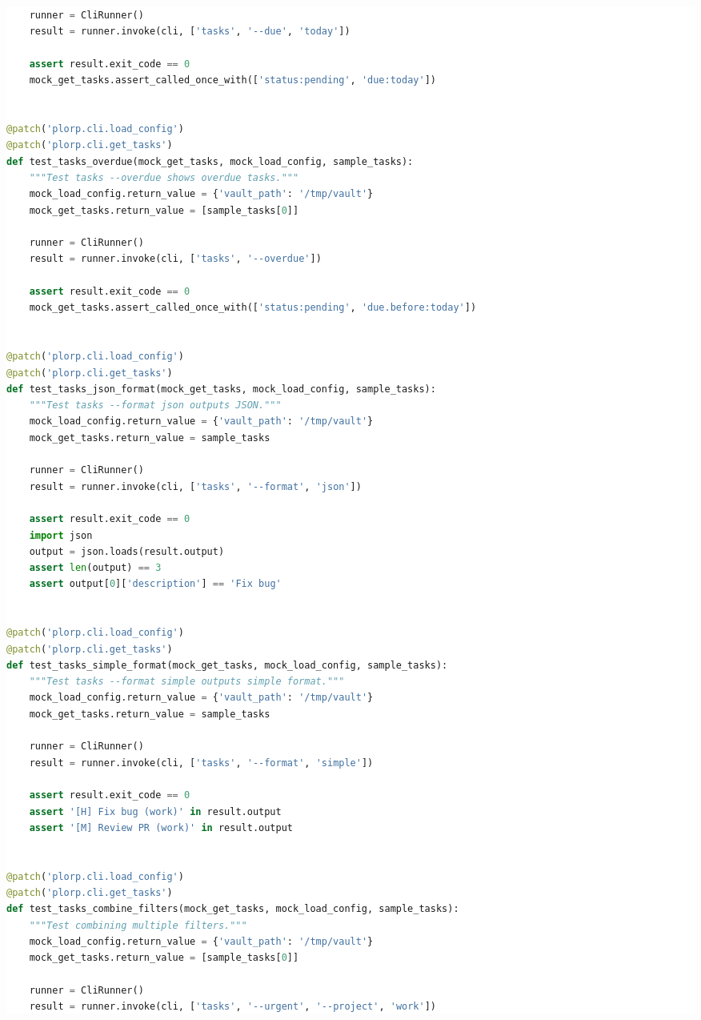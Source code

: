 ```python
    runner = CliRunner()
    result = runner.invoke(cli, ['tasks', '--due', 'today'])

    assert result.exit_code == 0
    mock_get_tasks.assert_called_once_with(['status:pending', 'due:today'])


@patch('plorp.cli.load_config')
@patch('plorp.cli.get_tasks')
def test_tasks_overdue(mock_get_tasks, mock_load_config, sample_tasks):
    """Test tasks --overdue shows overdue tasks."""
    mock_load_config.return_value = {'vault_path': '/tmp/vault'}
    mock_get_tasks.return_value = [sample_tasks[0]]

    runner = CliRunner()
    result = runner.invoke(cli, ['tasks', '--overdue'])

    assert result.exit_code == 0
    mock_get_tasks.assert_called_once_with(['status:pending', 'due.before:today'])


@patch('plorp.cli.load_config')
@patch('plorp.cli.get_tasks')
def test_tasks_json_format(mock_get_tasks, mock_load_config, sample_tasks):
    """Test tasks --format json outputs JSON."""
    mock_load_config.return_value = {'vault_path': '/tmp/vault'}
    mock_get_tasks.return_value = sample_tasks

    runner = CliRunner()
    result = runner.invoke(cli, ['tasks', '--format', 'json'])

    assert result.exit_code == 0
    import json
    output = json.loads(result.output)
    assert len(output) == 3
    assert output[0]['description'] == 'Fix bug'


@patch('plorp.cli.load_config')
@patch('plorp.cli.get_tasks')
def test_tasks_simple_format(mock_get_tasks, mock_load_config, sample_tasks):
    """Test tasks --format simple outputs simple format."""
    mock_load_config.return_value = {'vault_path': '/tmp/vault'}
    mock_get_tasks.return_value = sample_tasks

    runner = CliRunner()
    result = runner.invoke(cli, ['tasks', '--format', 'simple'])

    assert result.exit_code == 0
    assert '[H] Fix bug (work)' in result.output
    assert '[M] Review PR (work)' in result.output


@patch('plorp.cli.load_config')
@patch('plorp.cli.get_tasks')
def test_tasks_combine_filters(mock_get_tasks, mock_load_config, sample_tasks):
    """Test combining multiple filters."""
    mock_load_config.return_value = {'vault_path': '/tmp/vault'}
    mock_get_tasks.return_value = [sample_tasks[0]]

    runner = CliRunner()
    result = runner.invoke(cli, ['tasks', '--urgent', '--project', 'work'])

```